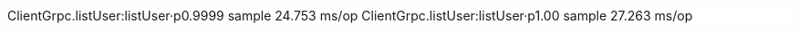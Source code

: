 ClientGrpc.listUser:listUser·p0.9999      sample          24.753           ms/op
ClientGrpc.listUser:listUser·p1.00        sample          27.263           ms/op
